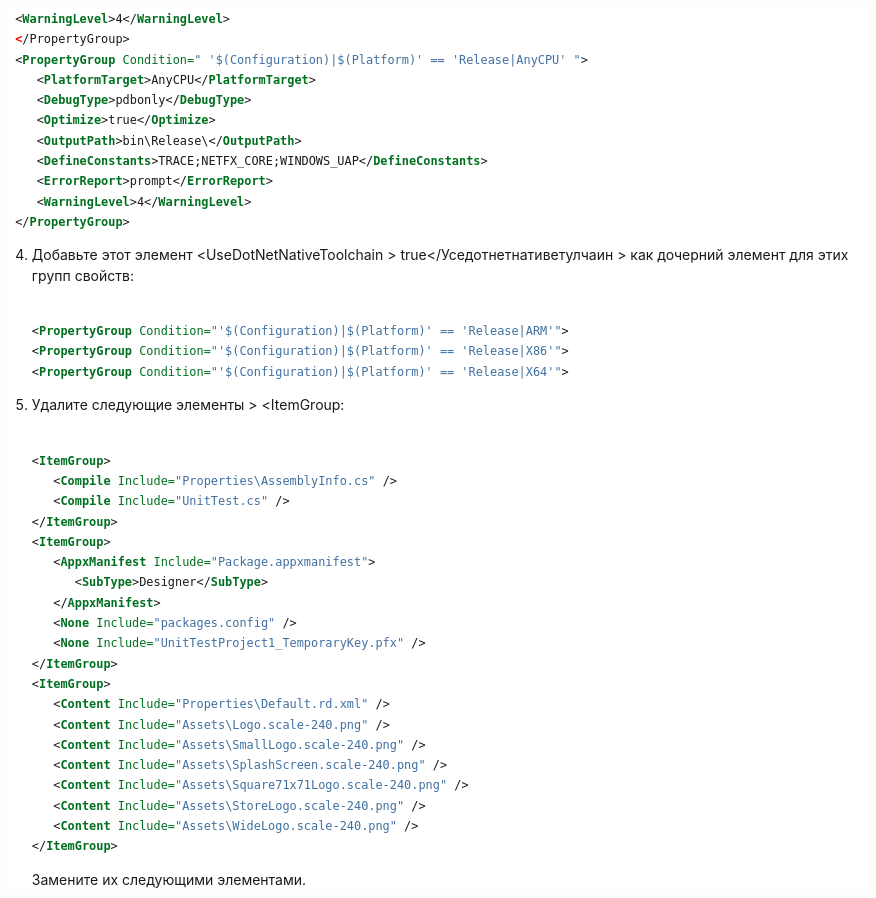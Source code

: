    ```xml
    <WarningLevel>4</WarningLevel>
    </PropertyGroup>
    <PropertyGroup Condition=" '$(Configuration)|$(Platform)' == 'Release|AnyCPU' ">
       <PlatformTarget>AnyCPU</PlatformTarget>
       <DebugType>pdbonly</DebugType>
       <Optimize>true</Optimize>
       <OutputPath>bin\Release\</OutputPath>
       <DefineConstants>TRACE;NETFX_CORE;WINDOWS_UAP</DefineConstants>
       <ErrorReport>prompt</ErrorReport>
       <WarningLevel>4</WarningLevel>
    </PropertyGroup>

   ```

4. Добавьте этот элемент \<UseDotNetNativeToolchain > true\</Уседотнетнативетулчаин > как дочерний элемент для этих групп свойств:

   ```xml

   <PropertyGroup Condition="'$(Configuration)|$(Platform)' == 'Release|ARM'">
   <PropertyGroup Condition="'$(Configuration)|$(Platform)' == 'Release|X86'">
   <PropertyGroup Condition="'$(Configuration)|$(Platform)' == 'Release|X64'">

   ```

5. Удалите следующие элементы > \<ItemGroup:

   ```xml

   <ItemGroup>
      <Compile Include="Properties\AssemblyInfo.cs" />
      <Compile Include="UnitTest.cs" />
   </ItemGroup>
   <ItemGroup>
      <AppxManifest Include="Package.appxmanifest">
         <SubType>Designer</SubType>
      </AppxManifest>
      <None Include="packages.config" />
      <None Include="UnitTestProject1_TemporaryKey.pfx" />
   </ItemGroup>
   <ItemGroup>
      <Content Include="Properties\Default.rd.xml" />
      <Content Include="Assets\Logo.scale-240.png" />
      <Content Include="Assets\SmallLogo.scale-240.png" />
      <Content Include="Assets\SplashScreen.scale-240.png" />
      <Content Include="Assets\Square71x71Logo.scale-240.png" />
      <Content Include="Assets\StoreLogo.scale-240.png" />
      <Content Include="Assets\WideLogo.scale-240.png" />
   </ItemGroup>

   ```

    Замените их следующими элементами.
